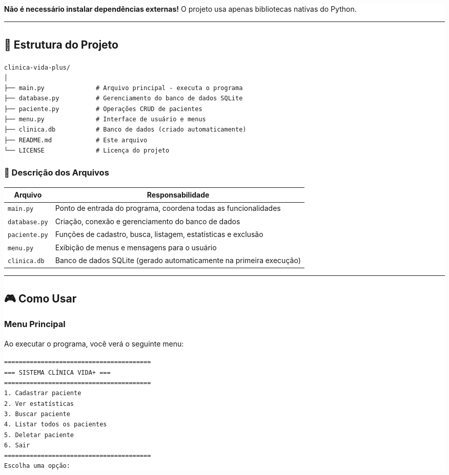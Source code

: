 **Não é necessário instalar dependências externas!** O projeto usa apenas bibliotecas nativas do Python.

---

## 📁 Estrutura do Projeto

```
clinica-vida-plus/
│
├── main.py              # Arquivo principal - executa o programa
├── database.py          # Gerenciamento do banco de dados SQLite
├── paciente.py          # Operações CRUD de pacientes
├── menu.py              # Interface de usuário e menus
├── clinica.db           # Banco de dados (criado automaticamente)
├── README.md            # Este arquivo
└── LICENSE              # Licença do projeto
```

### 📄 Descrição dos Arquivos

| Arquivo | Responsabilidade |
|---------|------------------|
| `main.py` | Ponto de entrada do programa, coordena todas as funcionalidades |
| `database.py` | Criação, conexão e gerenciamento do banco de dados |
| `paciente.py` | Funções de cadastro, busca, listagem, estatísticas e exclusão |
| `menu.py` | Exibição de menus e mensagens para o usuário |
| `clinica.db` | Banco de dados SQLite (gerado automaticamente na primeira execução) |

---

## 🎮 Como Usar

### Menu Principal

Ao executar o programa, você verá o seguinte menu:

```
========================================
=== SISTEMA CLÍNICA VIDA+ ===
========================================
1. Cadastrar paciente
2. Ver estatísticas
3. Buscar paciente
4. Listar todos os pacientes
5. Deletar paciente
6. Sair
========================================
Escolha uma opção:
```
